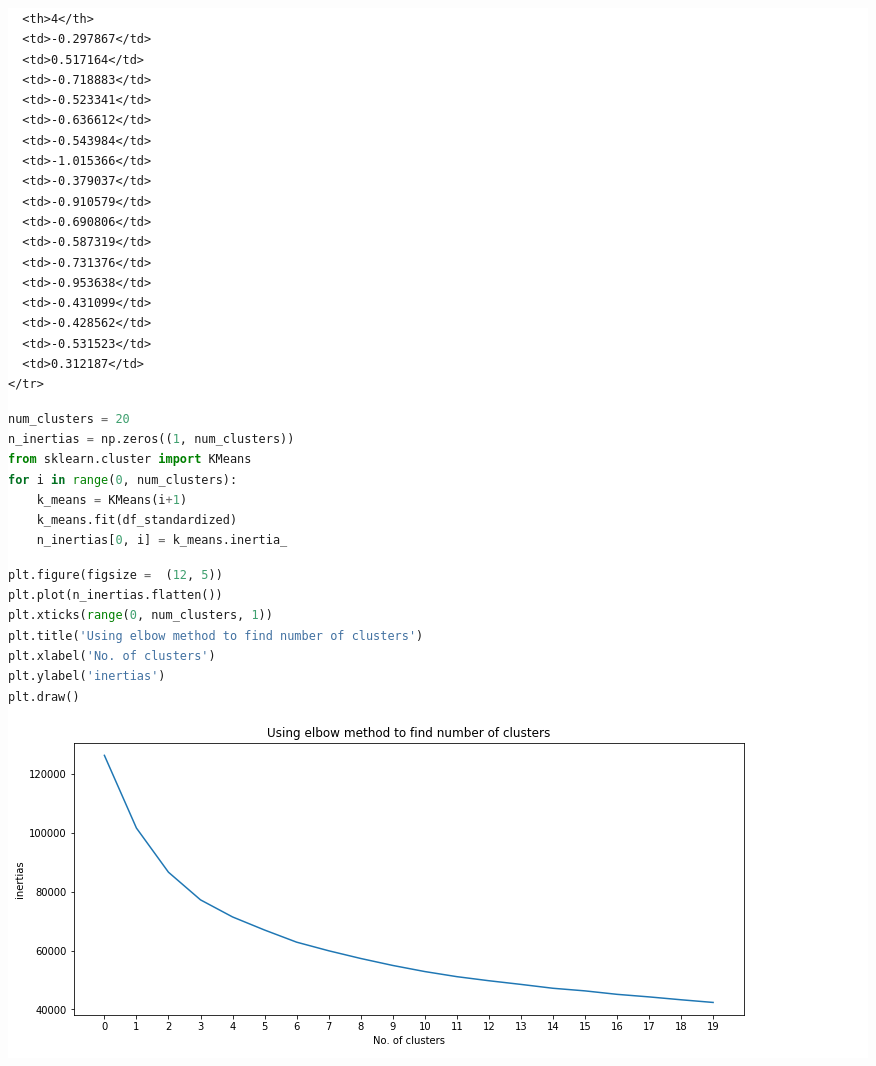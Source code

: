       <th>4</th>
      <td>-0.297867</td>
      <td>0.517164</td>
      <td>-0.718883</td>
      <td>-0.523341</td>
      <td>-0.636612</td>
      <td>-0.543984</td>
      <td>-1.015366</td>
      <td>-0.379037</td>
      <td>-0.910579</td>
      <td>-0.690806</td>
      <td>-0.587319</td>
      <td>-0.731376</td>
      <td>-0.953638</td>
      <td>-0.431099</td>
      <td>-0.428562</td>
      <td>-0.531523</td>
      <td>0.312187</td>
    </tr>
  </tbody>
</table>
</div>




```python
num_clusters = 20
n_inertias = np.zeros((1, num_clusters))
from sklearn.cluster import KMeans
for i in range(0, num_clusters):
    k_means = KMeans(i+1)
    k_means.fit(df_standardized)
    n_inertias[0, i] = k_means.inertia_
```


```python
plt.figure(figsize =  (12, 5))
plt.plot(n_inertias.flatten())
plt.xticks(range(0, num_clusters, 1))
plt.title('Using elbow method to find number of clusters')
plt.xlabel('No. of clusters')
plt.ylabel('inertias')
plt.draw()
```


![png](output_17_0.png)
